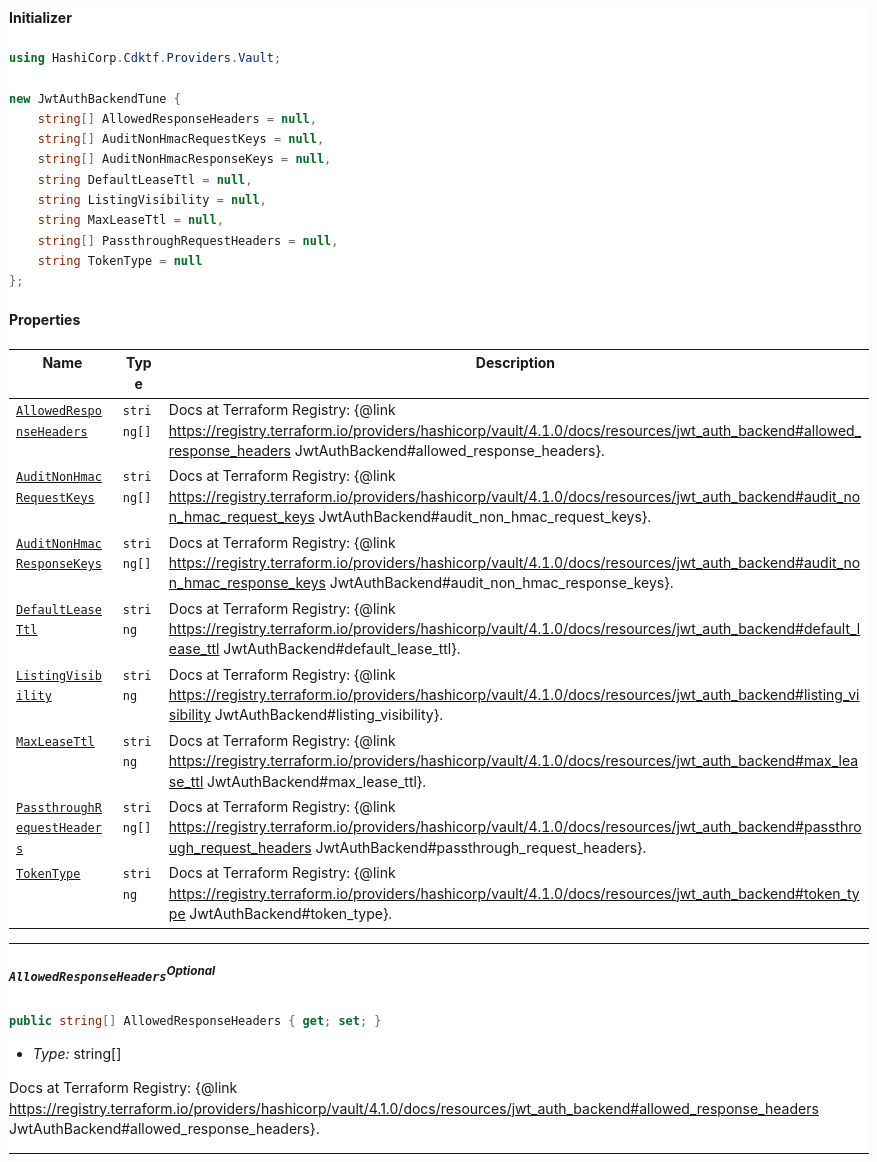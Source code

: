 #### Initializer <a name="Initializer" id="@cdktf/provider-vault.jwtAuthBackend.JwtAuthBackendTune.Initializer"></a>

```csharp
using HashiCorp.Cdktf.Providers.Vault;

new JwtAuthBackendTune {
    string[] AllowedResponseHeaders = null,
    string[] AuditNonHmacRequestKeys = null,
    string[] AuditNonHmacResponseKeys = null,
    string DefaultLeaseTtl = null,
    string ListingVisibility = null,
    string MaxLeaseTtl = null,
    string[] PassthroughRequestHeaders = null,
    string TokenType = null
};
```

#### Properties <a name="Properties" id="Properties"></a>

| **Name** | **Type** | **Description** |
| --- | --- | --- |
| <code><a href="#@cdktf/provider-vault.jwtAuthBackend.JwtAuthBackendTune.property.allowedResponseHeaders">AllowedResponseHeaders</a></code> | <code>string[]</code> | Docs at Terraform Registry: {@link https://registry.terraform.io/providers/hashicorp/vault/4.1.0/docs/resources/jwt_auth_backend#allowed_response_headers JwtAuthBackend#allowed_response_headers}. |
| <code><a href="#@cdktf/provider-vault.jwtAuthBackend.JwtAuthBackendTune.property.auditNonHmacRequestKeys">AuditNonHmacRequestKeys</a></code> | <code>string[]</code> | Docs at Terraform Registry: {@link https://registry.terraform.io/providers/hashicorp/vault/4.1.0/docs/resources/jwt_auth_backend#audit_non_hmac_request_keys JwtAuthBackend#audit_non_hmac_request_keys}. |
| <code><a href="#@cdktf/provider-vault.jwtAuthBackend.JwtAuthBackendTune.property.auditNonHmacResponseKeys">AuditNonHmacResponseKeys</a></code> | <code>string[]</code> | Docs at Terraform Registry: {@link https://registry.terraform.io/providers/hashicorp/vault/4.1.0/docs/resources/jwt_auth_backend#audit_non_hmac_response_keys JwtAuthBackend#audit_non_hmac_response_keys}. |
| <code><a href="#@cdktf/provider-vault.jwtAuthBackend.JwtAuthBackendTune.property.defaultLeaseTtl">DefaultLeaseTtl</a></code> | <code>string</code> | Docs at Terraform Registry: {@link https://registry.terraform.io/providers/hashicorp/vault/4.1.0/docs/resources/jwt_auth_backend#default_lease_ttl JwtAuthBackend#default_lease_ttl}. |
| <code><a href="#@cdktf/provider-vault.jwtAuthBackend.JwtAuthBackendTune.property.listingVisibility">ListingVisibility</a></code> | <code>string</code> | Docs at Terraform Registry: {@link https://registry.terraform.io/providers/hashicorp/vault/4.1.0/docs/resources/jwt_auth_backend#listing_visibility JwtAuthBackend#listing_visibility}. |
| <code><a href="#@cdktf/provider-vault.jwtAuthBackend.JwtAuthBackendTune.property.maxLeaseTtl">MaxLeaseTtl</a></code> | <code>string</code> | Docs at Terraform Registry: {@link https://registry.terraform.io/providers/hashicorp/vault/4.1.0/docs/resources/jwt_auth_backend#max_lease_ttl JwtAuthBackend#max_lease_ttl}. |
| <code><a href="#@cdktf/provider-vault.jwtAuthBackend.JwtAuthBackendTune.property.passthroughRequestHeaders">PassthroughRequestHeaders</a></code> | <code>string[]</code> | Docs at Terraform Registry: {@link https://registry.terraform.io/providers/hashicorp/vault/4.1.0/docs/resources/jwt_auth_backend#passthrough_request_headers JwtAuthBackend#passthrough_request_headers}. |
| <code><a href="#@cdktf/provider-vault.jwtAuthBackend.JwtAuthBackendTune.property.tokenType">TokenType</a></code> | <code>string</code> | Docs at Terraform Registry: {@link https://registry.terraform.io/providers/hashicorp/vault/4.1.0/docs/resources/jwt_auth_backend#token_type JwtAuthBackend#token_type}. |

---

##### `AllowedResponseHeaders`<sup>Optional</sup> <a name="AllowedResponseHeaders" id="@cdktf/provider-vault.jwtAuthBackend.JwtAuthBackendTune.property.allowedResponseHeaders"></a>

```csharp
public string[] AllowedResponseHeaders { get; set; }
```

- *Type:* string[]

Docs at Terraform Registry: {@link https://registry.terraform.io/providers/hashicorp/vault/4.1.0/docs/resources/jwt_auth_backend#allowed_response_headers JwtAuthBackend#allowed_response_headers}.

---
